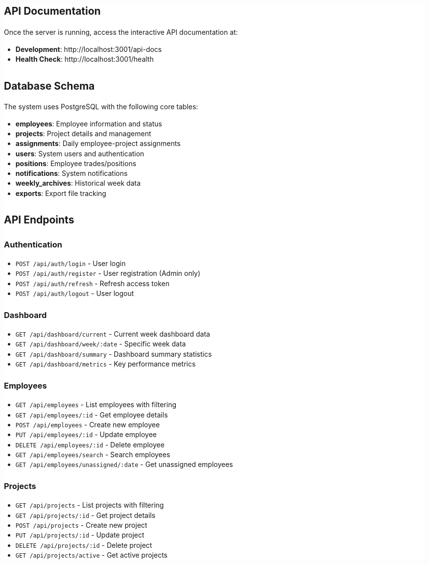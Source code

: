 ## API Documentation

Once the server is running, access the interactive API documentation at:
- **Development**: http://localhost:3001/api-docs
- **Health Check**: http://localhost:3001/health

## Database Schema

The system uses PostgreSQL with the following core tables:

- **employees**: Employee information and status
- **projects**: Project details and management
- **assignments**: Daily employee-project assignments
- **users**: System users and authentication
- **positions**: Employee trades/positions
- **notifications**: System notifications
- **weekly_archives**: Historical week data
- **exports**: Export file tracking

## API Endpoints

### Authentication
- `POST /api/auth/login` - User login
- `POST /api/auth/register` - User registration (Admin only)
- `POST /api/auth/refresh` - Refresh access token
- `POST /api/auth/logout` - User logout

### Dashboard
- `GET /api/dashboard/current` - Current week dashboard data
- `GET /api/dashboard/week/:date` - Specific week data
- `GET /api/dashboard/summary` - Dashboard summary statistics
- `GET /api/dashboard/metrics` - Key performance metrics

### Employees
- `GET /api/employees` - List employees with filtering
- `GET /api/employees/:id` - Get employee details
- `POST /api/employees` - Create new employee
- `PUT /api/employees/:id` - Update employee
- `DELETE /api/employees/:id` - Delete employee
- `GET /api/employees/search` - Search employees
- `GET /api/employees/unassigned/:date` - Get unassigned employees

### Projects
- `GET /api/projects` - List projects with filtering
- `GET /api/projects/:id` - Get project details
- `POST /api/projects` - Create new project
- `PUT /api/projects/:id` - Update project
- `DELETE /api/projects/:id` - Delete project
- `GET /api/projects/active` - Get active projects
